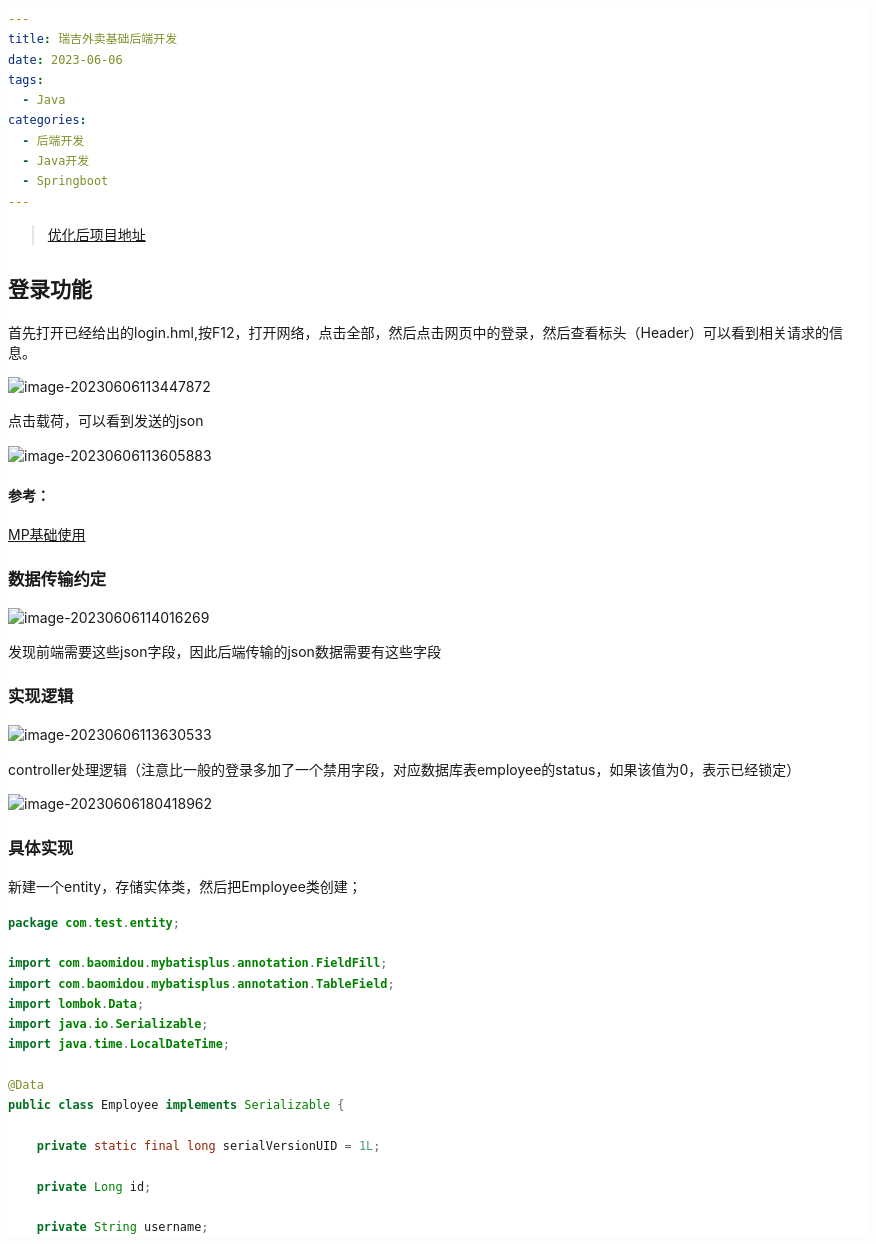 ```yaml
---
title: 瑞吉外卖基础后端开发
date: 2023-06-06
tags: 
  - Java
categories: 
  - 后端开发
  - Java开发
  - Springboot
---
```


> [优化后项目地址](https://gitee.com/flokken/ruiggie_test)

## 登录功能

首先打开已经给出的login.hml,按F12，打开网络，点击全部，然后点击网页中的登录，然后查看标头（Header）可以看到相关请求的信息。

![image-20230606113447872](https://typora-1309665611.cos.ap-nanjing.myqcloud.com/typora/image-20230606113447872.png)

点击载荷，可以看到发送的json

![image-20230606113605883](https://typora-1309665611.cos.ap-nanjing.myqcloud.com/typora/image-20230606113605883.png)

#### 参考：

[MP基础使用](https://www.jb51.net/article/223514.htm)

### 数据传输约定

![image-20230606114016269](https://typora-1309665611.cos.ap-nanjing.myqcloud.com/typora/image-20230606114016269.png)

发现前端需要这些json字段，因此后端传输的json数据需要有这些字段



### 实现逻辑

![image-20230606113630533](https://typora-1309665611.cos.ap-nanjing.myqcloud.com/typora/image-20230606113630533.png)

controller处理逻辑（注意比一般的登录多加了一个禁用字段，对应数据库表employee的status，如果该值为0，表示已经锁定）

![image-20230606180418962](https://typora-1309665611.cos.ap-nanjing.myqcloud.com/typora/image-20230606180418962.png)

### 具体实现

新建一个entity，存储实体类，然后把Employee类创建；

~~~java
package com.test.entity;

import com.baomidou.mybatisplus.annotation.FieldFill;
import com.baomidou.mybatisplus.annotation.TableField;
import lombok.Data;
import java.io.Serializable;
import java.time.LocalDateTime;

@Data
public class Employee implements Serializable {

    private static final long serialVersionUID = 1L;

    private Long id;

    private String username;
~~~